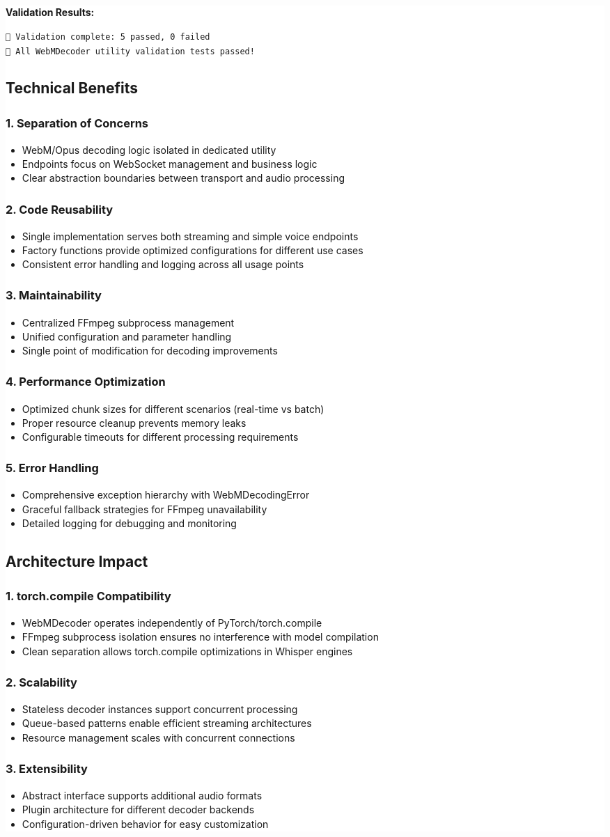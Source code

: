 **Validation Results:**
```
🏁 Validation complete: 5 passed, 0 failed
🎉 All WebMDecoder utility validation tests passed!
```

## Technical Benefits

### 1. **Separation of Concerns**
- WebM/Opus decoding logic isolated in dedicated utility
- Endpoints focus on WebSocket management and business logic
- Clear abstraction boundaries between transport and audio processing

### 2. **Code Reusability**
- Single implementation serves both streaming and simple voice endpoints
- Factory functions provide optimized configurations for different use cases
- Consistent error handling and logging across all usage points

### 3. **Maintainability**
- Centralized FFmpeg subprocess management
- Unified configuration and parameter handling
- Single point of modification for decoding improvements

### 4. **Performance Optimization**
- Optimized chunk sizes for different scenarios (real-time vs batch)
- Proper resource cleanup prevents memory leaks
- Configurable timeouts for different processing requirements

### 5. **Error Handling**
- Comprehensive exception hierarchy with WebMDecodingError
- Graceful fallback strategies for FFmpeg unavailability
- Detailed logging for debugging and monitoring

## Architecture Impact

### 1. **torch.compile Compatibility**
- WebMDecoder operates independently of PyTorch/torch.compile
- FFmpeg subprocess isolation ensures no interference with model compilation
- Clean separation allows torch.compile optimizations in Whisper engines

### 2. **Scalability**
- Stateless decoder instances support concurrent processing
- Queue-based patterns enable efficient streaming architectures
- Resource management scales with concurrent connections

### 3. **Extensibility**
- Abstract interface supports additional audio formats
- Plugin architecture for different decoder backends
- Configuration-driven behavior for easy customization

